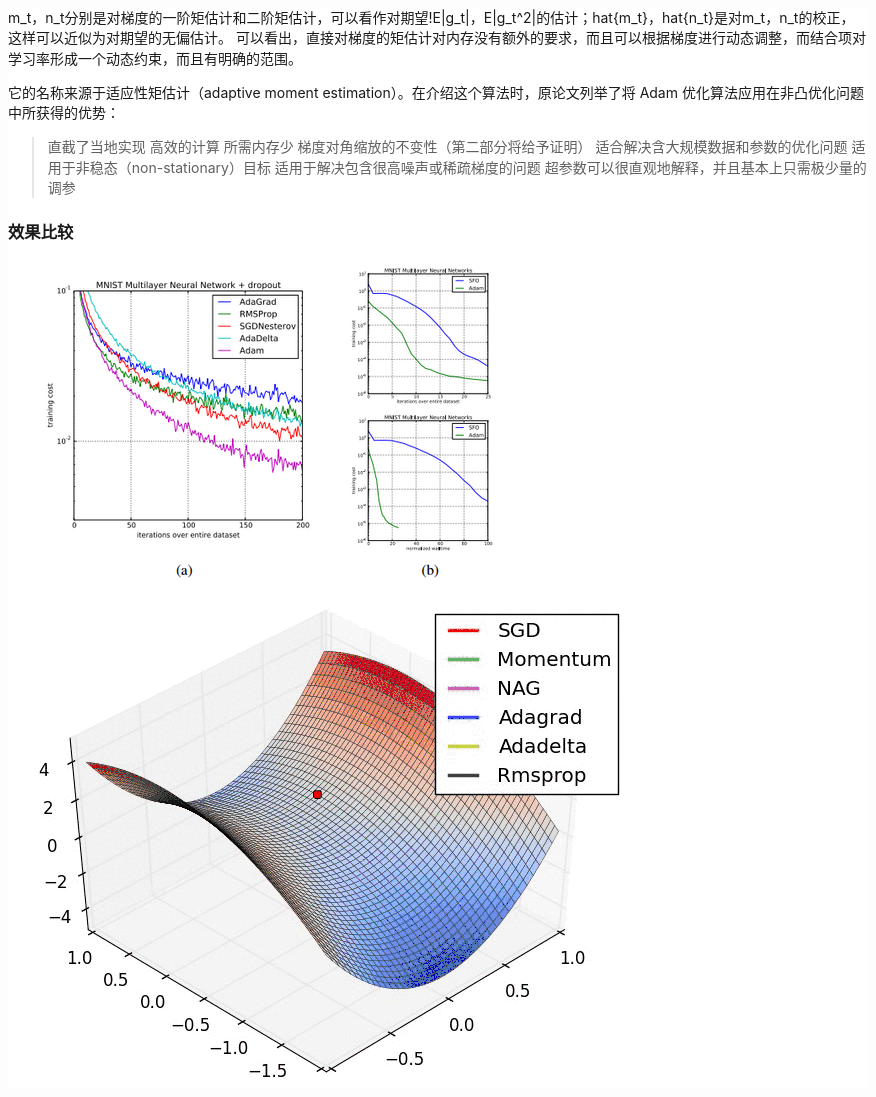 m_t，n_t分别是对梯度的一阶矩估计和二阶矩估计，可以看作对期望!E|g_t|，E|g_t^2|的估计；hat{m_t}，hat{n_t}是对m_t，n_t的校正，这样可以近似为对期望的无偏估计。 可以看出，直接对梯度的矩估计对内存没有额外的要求，而且可以根据梯度进行动态调整，而结合项对学习率形成一个动态约束，而且有明确的范围。


它的名称来源于适应性矩估计（adaptive moment estimation）。在介绍这个算法时，原论文列举了将 Adam 优化算法应用在非凸优化问题中所获得的优势：

> 直截了当地实现
>  高效的计算
>  所需内存少
>  梯度对角缩放的不变性（第二部分将给予证明）
>  适合解决含大规模数据和参数的优化问题
>  适用于非稳态（non-stationary）目标
>  适用于解决包含很高噪声或稀疏梯度的问题
>  超参数可以很直观地解释，并且基本上只需极少量的调参


### 效果比较

![avatar](media/623192-e8710ab7199a85a0.png)

![avatar](media/1192699-20180311105558593-251578131.gif)
